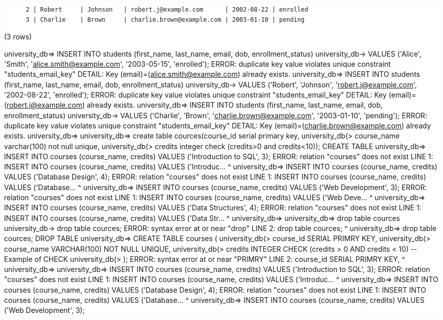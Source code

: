           2 | Robert     | Johnson   | robert.j@example.com      | 2002-08-22 | enrolled
          3 | Charlie    | Brown     | charlie.brown@example.com | 2003-01-10 | pending
(3 rows)


university_db=> INSERT INTO students (first_name, last_name, email, dob, enrollment_status)
university_db-> VALUES ('Alice', 'Smith', 'alice.smith@example.com', '2003-05-15', 'enrolled');
ERROR:  duplicate key value violates unique constraint "students_email_key"
DETAIL:  Key (email)=(alice.smith@example.com) already exists.
university_db=> INSERT INTO students (first_name, last_name, email, dob, enrollment_status)
university_db-> VALUES ('Robert', 'Johnson', 'robert.j@example.com', '2002-08-22', 'enrolled');
ERROR:  duplicate key value violates unique constraint "students_email_key"
DETAIL:  Key (email)=(robert.j@example.com) already exists.
university_db=> INSERT INTO students (first_name, last_name, email, dob, enrollment_status)
university_db-> VALUES ('Charlie', 'Brown', 'charlie.brown@example.com', '2003-01-10', 'pending');
ERROR:  duplicate key value violates unique constraint "students_email_key"
DETAIL:  Key (email)=(charlie.brown@example.com) already exists.
university_db=>
university_db=> create table cources(course_id serial primary key,
university_db(> course_name varchar(100) not null unique,
university_db(> credits integer check (credits>0 and credits<10));
CREATE TABLE
university_db=> INSERT INTO courses (course_name, credits) VALUES ('Introduction to SQL', 3);
ERROR:  relation "courses" does not exist
LINE 1: INSERT INTO courses (course_name, credits) VALUES ('Introduc...
                    ^
university_db=> INSERT INTO courses (course_name, credits) VALUES ('Database Design', 4);
ERROR:  relation "courses" does not exist
LINE 1: INSERT INTO courses (course_name, credits) VALUES ('Database...
                    ^
university_db=> INSERT INTO courses (course_name, credits) VALUES ('Web Development', 3);
ERROR:  relation "courses" does not exist
LINE 1: INSERT INTO courses (course_name, credits) VALUES ('Web Deve...
                    ^
university_db=> INSERT INTO courses (course_name, credits) VALUES ('Data Structures', 4);
ERROR:  relation "courses" does not exist
LINE 1: INSERT INTO courses (course_name, credits) VALUES ('Data Str...
                    ^
university_db=>
university_db=> drop table cources
university_db-> drop table cources;
ERROR:  syntax error at or near "drop"
LINE 2: drop table cources;
        ^
university_db=> drop table cources;
DROP TABLE
university_db=> CREATE TABLE courses (
university_db(>     course_id SERIAL PRIMRY KEY,
university_db(>     course_name VARCHAR(100) NOT NULL UNIQUE,
university_db(>     credits INTEGER CHECK (credits > 0 AND credits < 10) -- Example of CHECK
university_db(> );
ERROR:  syntax error at or near "PRIMRY"
LINE 2:     course_id SERIAL PRIMRY KEY,
                             ^
university_db=>
university_db=> INSERT INTO courses (course_name, credits) VALUES ('Introduction to SQL', 3);
ERROR:  relation "courses" does not exist
LINE 1: INSERT INTO courses (course_name, credits) VALUES ('Introduc...
                    ^
university_db=> INSERT INTO courses (course_name, credits) VALUES ('Database Design', 4);
ERROR:  relation "courses" does not exist
LINE 1: INSERT INTO courses (course_name, credits) VALUES ('Database...
                    ^
university_db=> INSERT INTO courses (course_name, credits) VALUES ('Web Development', 3);